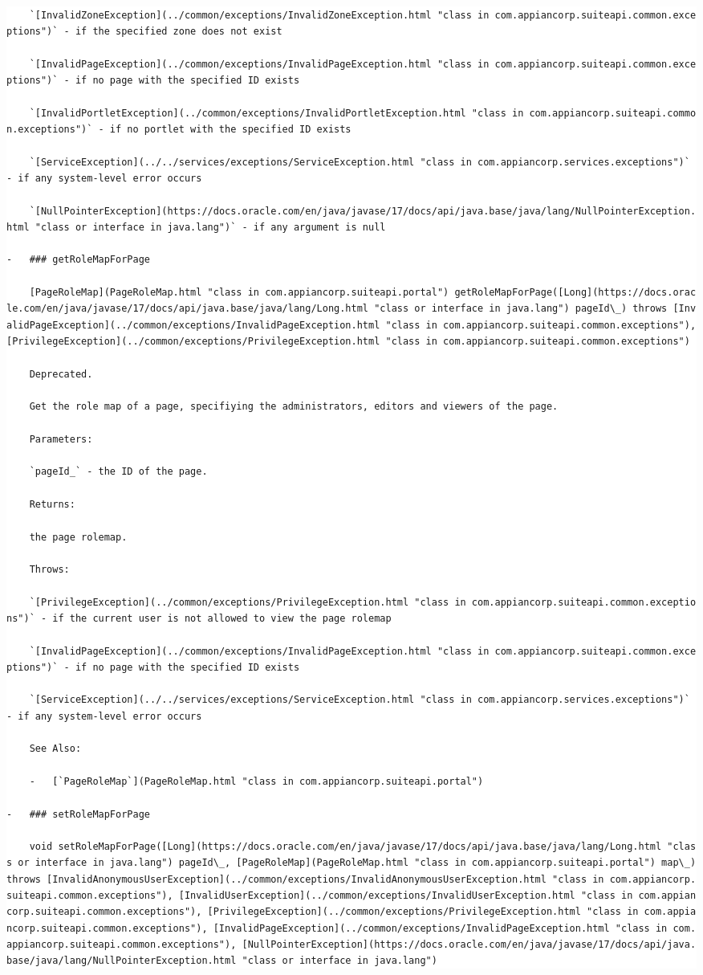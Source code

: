         `[InvalidZoneException](../common/exceptions/InvalidZoneException.html "class in com.appiancorp.suiteapi.common.exceptions")` - if the specified zone does not exist

        `[InvalidPageException](../common/exceptions/InvalidPageException.html "class in com.appiancorp.suiteapi.common.exceptions")` - if no page with the specified ID exists

        `[InvalidPortletException](../common/exceptions/InvalidPortletException.html "class in com.appiancorp.suiteapi.common.exceptions")` - if no portlet with the specified ID exists

        `[ServiceException](../../services/exceptions/ServiceException.html "class in com.appiancorp.services.exceptions")` - if any system-level error occurs

        `[NullPointerException](https://docs.oracle.com/en/java/javase/17/docs/api/java.base/java/lang/NullPointerException.html "class or interface in java.lang")` - if any argument is null

    -   ### getRoleMapForPage

        [PageRoleMap](PageRoleMap.html "class in com.appiancorp.suiteapi.portal") getRoleMapForPage([Long](https://docs.oracle.com/en/java/javase/17/docs/api/java.base/java/lang/Long.html "class or interface in java.lang") pageId\_) throws [InvalidPageException](../common/exceptions/InvalidPageException.html "class in com.appiancorp.suiteapi.common.exceptions"), [PrivilegeException](../common/exceptions/PrivilegeException.html "class in com.appiancorp.suiteapi.common.exceptions")

        Deprecated.

        Get the role map of a page, specifiying the administrators, editors and viewers of the page.

        Parameters:

        `pageId_` - the ID of the page.

        Returns:

        the page rolemap.

        Throws:

        `[PrivilegeException](../common/exceptions/PrivilegeException.html "class in com.appiancorp.suiteapi.common.exceptions")` - if the current user is not allowed to view the page rolemap

        `[InvalidPageException](../common/exceptions/InvalidPageException.html "class in com.appiancorp.suiteapi.common.exceptions")` - if no page with the specified ID exists

        `[ServiceException](../../services/exceptions/ServiceException.html "class in com.appiancorp.services.exceptions")` - if any system-level error occurs

        See Also:

        -   [`PageRoleMap`](PageRoleMap.html "class in com.appiancorp.suiteapi.portal")

    -   ### setRoleMapForPage

        void setRoleMapForPage([Long](https://docs.oracle.com/en/java/javase/17/docs/api/java.base/java/lang/Long.html "class or interface in java.lang") pageId\_, [PageRoleMap](PageRoleMap.html "class in com.appiancorp.suiteapi.portal") map\_) throws [InvalidAnonymousUserException](../common/exceptions/InvalidAnonymousUserException.html "class in com.appiancorp.suiteapi.common.exceptions"), [InvalidUserException](../common/exceptions/InvalidUserException.html "class in com.appiancorp.suiteapi.common.exceptions"), [PrivilegeException](../common/exceptions/PrivilegeException.html "class in com.appiancorp.suiteapi.common.exceptions"), [InvalidPageException](../common/exceptions/InvalidPageException.html "class in com.appiancorp.suiteapi.common.exceptions"), [NullPointerException](https://docs.oracle.com/en/java/javase/17/docs/api/java.base/java/lang/NullPointerException.html "class or interface in java.lang")
